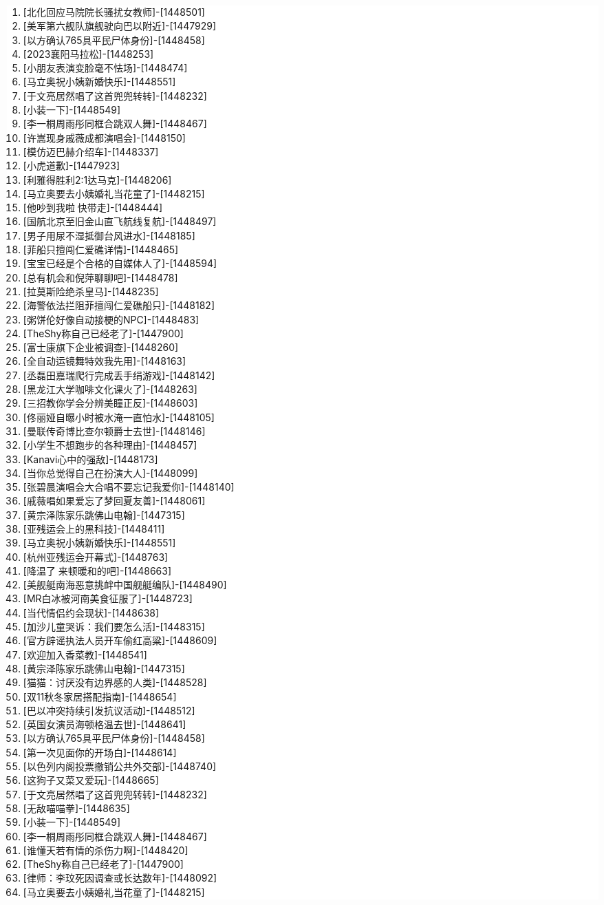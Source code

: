 1. [北化回应马院院长骚扰女教师]-[1448501]
1. [美军第六舰队旗舰驶向巴以附近]-[1447929]
1. [以方确认765具平民尸体身份]-[1448458]
1. [2023襄阳马拉松]-[1448253]
1. [小朋友表演变脸毫不怯场]-[1448474]
1. [马立奥祝小姨新婚快乐]-[1448551]
1. [于文亮居然唱了这首兜兜转转]-[1448232]
1. [小装一下]-[1448549]
1. [李一桐周雨彤同框合跳双人舞]-[1448467]
1. [许嵩现身戚薇成都演唱会]-[1448150]
1. [模仿迈巴赫介绍车]-[1448337]
1. [小虎道歉]-[1447923]
1. [利雅得胜利2:1达马克]-[1448206]
1. [马立奥要去小姨婚礼当花童了]-[1448215]
1. [他吵到我啦 快带走]-[1448444]
1. [国航北京至旧金山直飞航线复航]-[1448497]
1. [男子用尿不湿抵御台风进水]-[1448185]
1. [菲船只擅闯仁爱礁详情]-[1448465]
1. [宝宝已经是个合格的自媒体人了]-[1448594]
1. [总有机会和倪萍聊聊吧]-[1448478]
1. [拉莫斯险绝杀皇马]-[1448235]
1. [海警依法拦阻菲擅闯仁爱礁船只]-[1448182]
1. [粥饼伦好像自动接梗的NPC]-[1448483]
1. [TheShy称自己已经老了]-[1447900]
1. [富士康旗下企业被调查]-[1448260]
1. [全自动运镜舞特效我先用]-[1448163]
1. [丞磊田嘉瑞爬行完成丢手绢游戏]-[1448142]
1. [黑龙江大学咖啡文化课火了]-[1448263]
1. [三招教你学会分辨美瞳正反]-[1448603]
1. [佟丽娅自曝小时被水淹一直怕水]-[1448105]
1. [曼联传奇博比查尔顿爵士去世]-[1448146]
1. [小学生不想跑步的各种理由]-[1448457]
1. [Kanavi心中的强敌]-[1448173]
1. [当你总觉得自己在扮演大人]-[1448099]
1. [张碧晨演唱会大合唱不要忘记我爱你]-[1448140]
1. [戚薇唱如果爱忘了梦回夏友善]-[1448061]
1. [黄宗泽陈家乐跳佛山电翰]-[1447315]
1. [亚残运会上的黑科技]-[1448411]
1. [马立奥祝小姨新婚快乐]-[1448551]
1. [杭州亚残运会开幕式]-[1448763]
1. [降温了 来顿暖和的吧]-[1448663]
1. [美舰艇南海恶意挑衅中国舰艇编队]-[1448490]
1. [MR白冰被河南美食征服了]-[1448723]
1. [当代情侣约会现状]-[1448638]
1. [加沙儿童哭诉：我们要怎么活]-[1448315]
1. [官方辟谣执法人员开车偷红高粱]-[1448609]
1. [欢迎加入香菜教]-[1448541]
1. [黄宗泽陈家乐跳佛山电翰]-[1447315]
1. [猫猫：讨厌没有边界感的人类]-[1448528]
1. [双11秋冬家居搭配指南]-[1448654]
1. [巴以冲突持续引发抗议活动]-[1448512]
1. [英国女演员海顿格温去世]-[1448641]
1. [以方确认765具平民尸体身份]-[1448458]
1. [第一次见面你的开场白]-[1448614]
1. [以色列内阁投票撤销公共外交部]-[1448740]
1. [这狗子又菜又爱玩]-[1448665]
1. [于文亮居然唱了这首兜兜转转]-[1448232]
1. [无敌喵喵拳]-[1448635]
1. [小装一下]-[1448549]
1. [李一桐周雨彤同框合跳双人舞]-[1448467]
1. [谁懂天若有情的杀伤力啊]-[1448420]
1. [TheShy称自己已经老了]-[1447900]
1. [律师：李玟死因调查或长达数年]-[1448092]
1. [马立奥要去小姨婚礼当花童了]-[1448215]